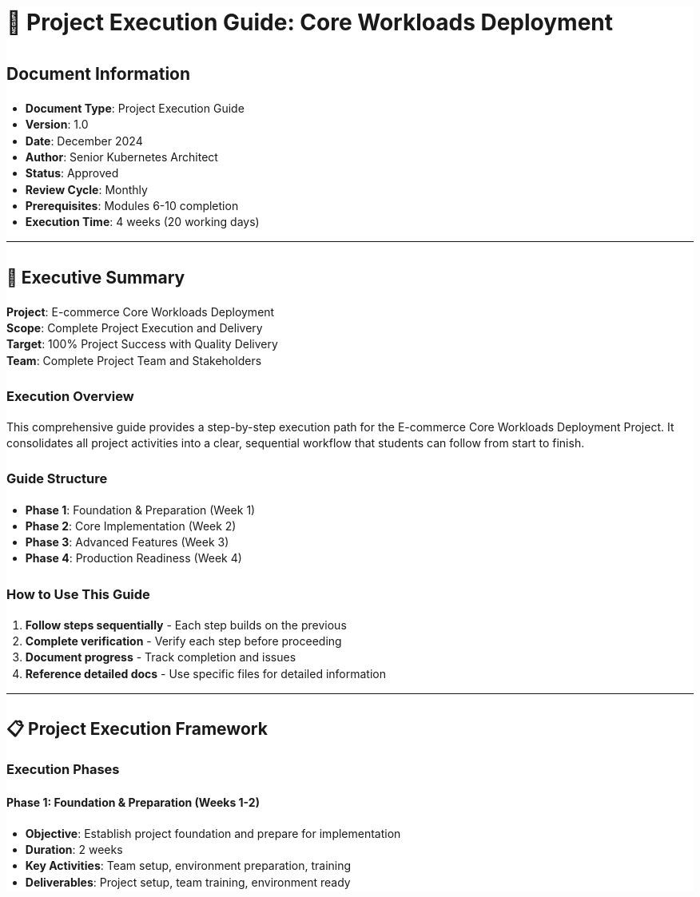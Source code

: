 # 🚀 **Project Execution Guide: Core Workloads Deployment**

## **Document Information**
- **Document Type**: Project Execution Guide
- **Version**: 1.0
- **Date**: December 2024
- **Author**: Senior Kubernetes Architect
- **Status**: Approved
- **Review Cycle**: Monthly
- **Prerequisites**: Modules 6-10 completion
- **Execution Time**: 4 weeks (20 working days)

---

## **🎯 Executive Summary**

**Project**: E-commerce Core Workloads Deployment  
**Scope**: Complete Project Execution and Delivery  
**Target**: 100% Project Success with Quality Delivery  
**Team**: Complete Project Team and Stakeholders  

### **Execution Overview**
This comprehensive guide provides a step-by-step execution path for the E-commerce Core Workloads Deployment Project. It consolidates all project activities into a clear, sequential workflow that students can follow from start to finish.

### **Guide Structure**
- **Phase 1**: Foundation & Preparation (Week 1)
- **Phase 2**: Core Implementation (Week 2)  
- **Phase 3**: Advanced Features (Week 3)
- **Phase 4**: Production Readiness (Week 4)

### **How to Use This Guide**
1. **Follow steps sequentially** - Each step builds on the previous
2. **Complete verification** - Verify each step before proceeding
3. **Document progress** - Track completion and issues
4. **Reference detailed docs** - Use specific files for detailed information

---

## **📋 Project Execution Framework**

### **Execution Phases**

#### **Phase 1: Foundation & Preparation (Weeks 1-2)**
- **Objective**: Establish project foundation and prepare for implementation
- **Duration**: 2 weeks
- **Key Activities**: Team setup, environment preparation, training
- **Deliverables**: Project setup, team training, environment ready
